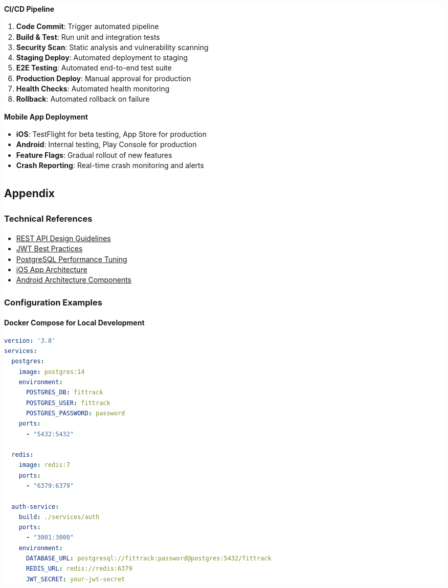 **CI/CD Pipeline**
1. **Code Commit**: Trigger automated pipeline
2. **Build & Test**: Run unit and integration tests
3. **Security Scan**: Static analysis and vulnerability scanning
4. **Staging Deploy**: Automated deployment to staging
5. **E2E Testing**: Automated end-to-end test suite
6. **Production Deploy**: Manual approval for production
7. **Health Checks**: Automated health monitoring
8. **Rollback**: Automated rollback on failure

**Mobile App Deployment**
- **iOS**: TestFlight for beta testing, App Store for production
- **Android**: Internal testing, Play Console for production
- **Feature Flags**: Gradual rollout of new features
- **Crash Reporting**: Real-time crash monitoring and alerts

## Appendix

### Technical References

- [REST API Design Guidelines](https://restfulapi.net/)
- [JWT Best Practices](https://auth0.com/blog/a-look-at-the-latest-draft-for-jwt-bcp/)
- [PostgreSQL Performance Tuning](https://wiki.postgresql.org/wiki/Performance_Optimization)
- [iOS App Architecture](https://developer.apple.com/documentation/swift)
- [Android Architecture Components](https://developer.android.com/topic/architecture)

### Configuration Examples

**Docker Compose for Local Development**
```yaml
version: '3.8'
services:
  postgres:
    image: postgres:14
    environment:
      POSTGRES_DB: fittrack
      POSTGRES_USER: fittrack
      POSTGRES_PASSWORD: password
    ports:
      - "5432:5432"
  
  redis:
    image: redis:7
    ports:
      - "6379:6379"
  
  auth-service:
    build: ./services/auth
    ports:
      - "3001:3000"
    environment:
      DATABASE_URL: postgresql://fittrack:password@postgres:5432/fittrack
      REDIS_URL: redis://redis:6379
      JWT_SECRET: your-jwt-secret
```
